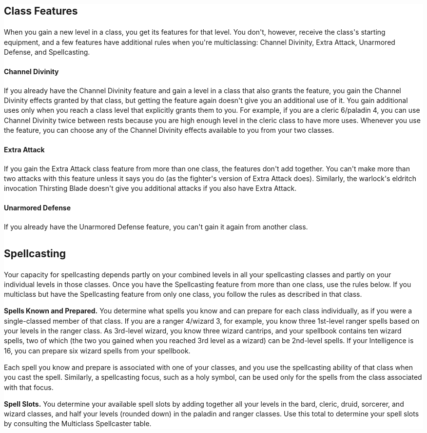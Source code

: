 ## [](https://www.dndbeyond.com/sources/basic-rules/customization-options#ClassFeatures)Class Features

When you gain a new level in a class, you get its features for that level. You don't, however, receive the class's starting equipment, and a few features have additional rules when you're multiclassing: Channel Divinity, Extra Attack, Unarmored Defense, and Spellcasting.

#### [](https://www.dndbeyond.com/sources/basic-rules/customization-options#ChannelDivinity)Channel Divinity

If you already have the Channel Divinity feature and gain a level in a class that also grants the feature, you gain the Channel Divinity effects granted by that class, but getting the feature again doesn't give you an additional use of it. You gain additional uses only when you reach a class level that explicitly grants them to you. For example, if you are a cleric 6/paladin 4, you can use Channel Divinity twice between rests because you are high enough level in the cleric class to have more uses. Whenever you use the feature, you can choose any of the Channel Divinity effects available to you from your two classes.

#### [](https://www.dndbeyond.com/sources/basic-rules/customization-options#ExtraAttack)Extra Attack

If you gain the Extra Attack class feature from more than one class, the features don't add together. You can't make more than two attacks with this feature unless it says you do (as the fighter's version of Extra Attack does). Similarly, the warlock's eldritch invocation Thirsting Blade doesn't give you additional attacks if you also have Extra Attack.

#### [](https://www.dndbeyond.com/sources/basic-rules/customization-options#UnarmoredDefense)Unarmored Defense

If you already have the Unarmored Defense feature, you can't gain it again from another class.

## [](https://www.dndbeyond.com/sources/basic-rules/customization-options#Spellcasting)Spellcasting

Your capacity for spellcasting depends partly on your combined levels in all your spellcasting classes and partly on your individual levels in those classes. Once you have the Spellcasting feature from more than one class, use the rules below. If you multiclass but have the Spellcasting feature from only one class, you follow the rules as described in that class.

**Spells Known and Prepared.** You determine what spells you know and can prepare for each class individually, as if you were a single-classed member of that class. If you are a ranger 4/wizard 3, for example, you know three 1st-level ranger spells based on your levels in the ranger class. As 3rd-level wizard, you know three wizard cantrips, and your spellbook contains ten wizard spells, two of which (the two you gained when you reached 3rd level as a wizard) can be 2nd-level spells. If your Intelligence is 16, you can prepare six wizard spells from your spellbook.

Each spell you know and prepare is associated with one of your classes, and you use the spellcasting ability of that class when you cast the spell. Similarly, a spellcasting focus, such as a holy symbol, can be used only for the spells from the class associated with that focus.

**Spell Slots.** You determine your available spell slots by adding together all your levels in the bard, cleric, druid, sorcerer, and wizard classes, and half your levels (rounded down) in the paladin and ranger classes. Use this total to determine your spell slots by consulting the Multiclass Spellcaster table.
